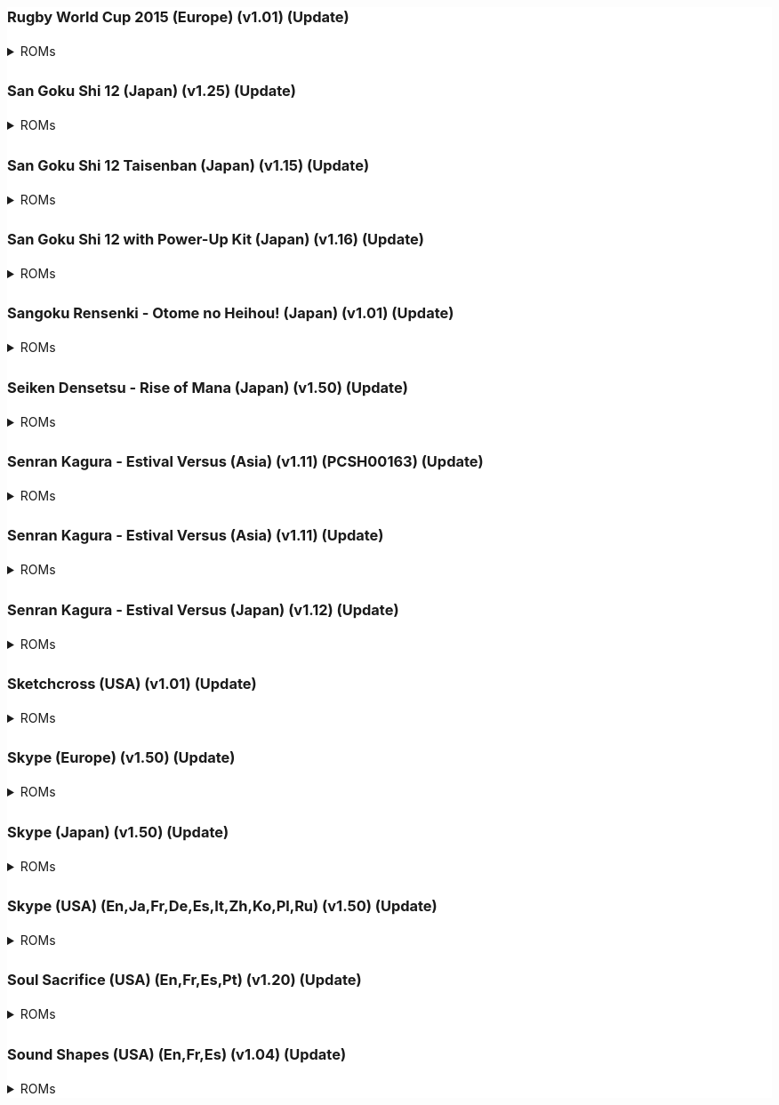 ### Rugby World Cup 2015 (Europe) (v1.01) (Update)
<details><summary>ROMs</summary></details>

### San Goku Shi 12 (Japan) (v1.25) (Update)
<details><summary>ROMs</summary></details>

### San Goku Shi 12 Taisenban (Japan) (v1.15) (Update)
<details><summary>ROMs</summary></details>

### San Goku Shi 12 with Power-Up Kit (Japan) (v1.16) (Update)
<details><summary>ROMs</summary></details>

### Sangoku Rensenki - Otome no Heihou! (Japan) (v1.01) (Update)
<details><summary>ROMs</summary></details>

### Seiken Densetsu - Rise of Mana (Japan) (v1.50) (Update)
<details><summary>ROMs</summary></details>

### Senran Kagura - Estival Versus (Asia) (v1.11) (PCSH00163) (Update)
<details><summary>ROMs</summary></details>

### Senran Kagura - Estival Versus (Asia) (v1.11) (Update)
<details><summary>ROMs</summary></details>

### Senran Kagura - Estival Versus (Japan) (v1.12) (Update)
<details><summary>ROMs</summary></details>

### Sketchcross (USA) (v1.01) (Update)
<details><summary>ROMs</summary></details>

### Skype (Europe) (v1.50) (Update)
<details><summary>ROMs</summary></details>

### Skype (Japan) (v1.50) (Update)
<details><summary>ROMs</summary></details>

### Skype (USA) (En,Ja,Fr,De,Es,It,Zh,Ko,Pl,Ru) (v1.50) (Update)
<details><summary>ROMs</summary></details>

### Soul Sacrifice (USA) (En,Fr,Es,Pt) (v1.20) (Update)
<details><summary>ROMs</summary></details>

### Sound Shapes (USA) (En,Fr,Es) (v1.04) (Update)
<details><summary>ROMs</summary></details>
